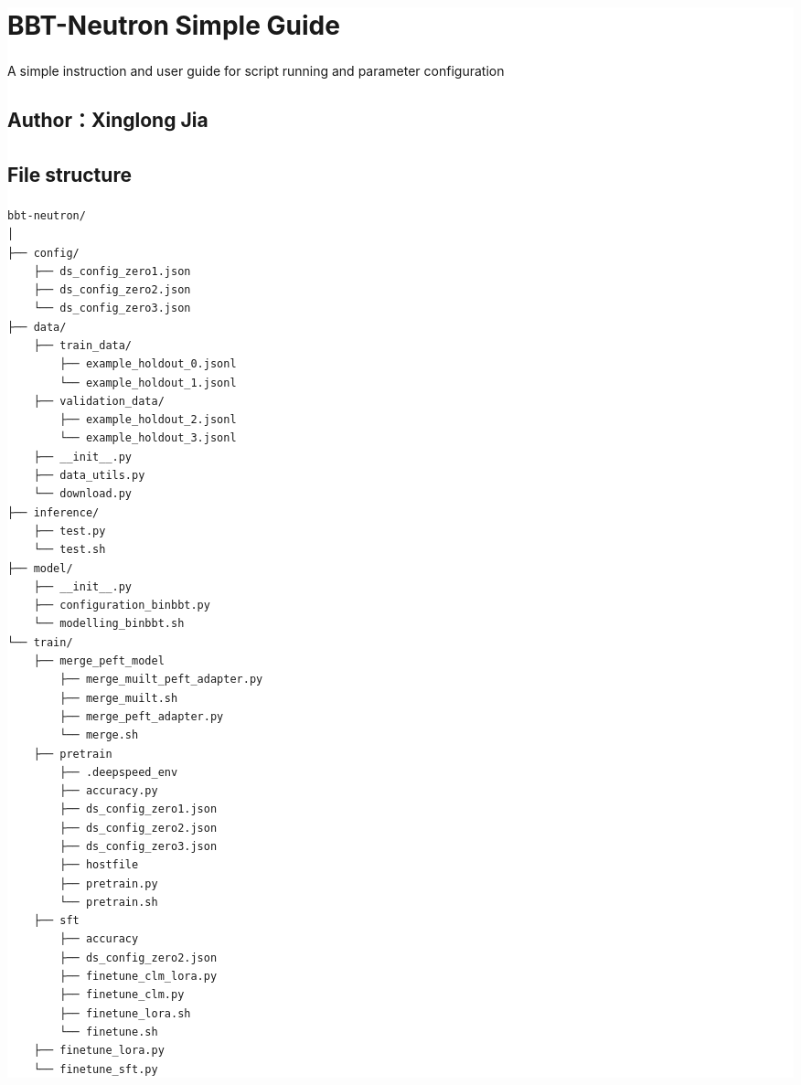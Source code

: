 # BBT-Neutron Simple Guide

A simple instruction and user guide for script running and parameter configuration

## Author：Xinglong Jia

## File structure

```text
bbt-neutron/
│
├── config/
    ├── ds_config_zero1.json
    ├── ds_config_zero2.json
    └── ds_config_zero3.json
├── data/
    ├── train_data/
        ├── example_holdout_0.jsonl
        └── example_holdout_1.jsonl
    ├── validation_data/
        ├── example_holdout_2.jsonl
        └── example_holdout_3.jsonl
    ├── __init__.py
    ├── data_utils.py
    └── download.py
├── inference/
    ├── test.py
    └── test.sh
├── model/
    ├── __init__.py
    ├── configuration_binbbt.py
    └── modelling_binbbt.sh
└── train/
    ├── merge_peft_model
        ├── merge_muilt_peft_adapter.py
        ├── merge_muilt.sh
        ├── merge_peft_adapter.py
        └── merge.sh
    ├── pretrain
        ├── .deepspeed_env
        ├── accuracy.py
        ├── ds_config_zero1.json
        ├── ds_config_zero2.json
        ├── ds_config_zero3.json
        ├── hostfile
        ├── pretrain.py
        └── pretrain.sh
    ├── sft
        ├── accuracy
        ├── ds_config_zero2.json
        ├── finetune_clm_lora.py
        ├── finetune_clm.py
        ├── finetune_lora.sh
        └── finetune.sh
    ├── finetune_lora.py
    └── finetune_sft.py
```
